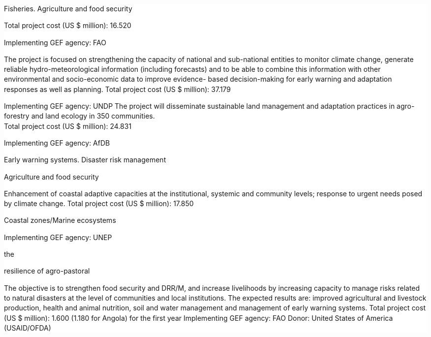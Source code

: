 Fisheries. 
Agriculture and 
food security 

Total project cost (US $ million): 16.520 

Implementing GEF agency:  FAO 

The  project  is  focused  on  strengthening  the  capacity  of 
national  and  sub-national  entities  to  monitor  climate  change, 
generate  reliable  hydro-meteorological  information  (including 
forecasts) and to be able to combine this information with other 
environmental  and  socio-economic  data  to  improve  evidence-
based  decision-making  for  early  warning  and  adaptation 
responses as well as planning. 
Total project cost (US $ million): 37.179 

Implementing GEF agency:   UNDP 
The project will disseminate sustainable land management and 
adaptation  practices  in  agro-forestry  and  land  ecology  in  350 
communities.  
Total project cost (US $ million): 24.831 

Implementing GEF agency:   AfDB 

Early warning 
systems. 
Disaster risk 
management 

Agriculture and 
food security 

Enhancement of coastal adaptive capacities at the institutional, 
systemic  and  community  levels;  response  to  urgent  needs 
posed by climate change. 
Total project cost (US $ million): 17.850 

Coastal 
zones/Marine 
ecosystems 

Implementing GEF agency:   UNEP 

the 

resilience  of  agro-pastoral 

The  objective  is  to  strengthen  food  security  and  DRR/M,  and 
increase 
livelihoods  by 
increasing capacity to manage risks related to natural disasters 
at the level of communities and local institutions. The expected 
results  are:  improved  agricultural  and  livestock  production, 
health  and  animal  nutrition,  soil  and  water  management  and 
management of early warning systems. 
Total project cost (US $ million): 1.600 (1.180 for Angola) for 
the first year 
Implementing GEF agency:  FAO 
Donor: United States of America (USAID/OFDA) 
